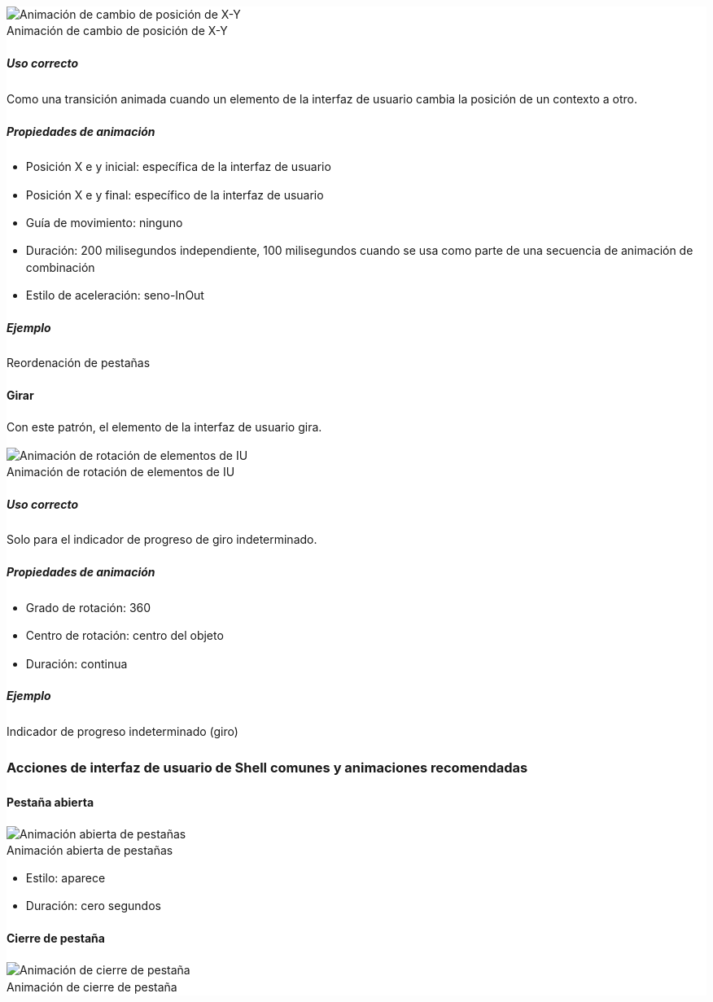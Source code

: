 ![Animación de cambio de posición de X-Y](../../extensibility/ux-guidelines/media/1202-f_xypositionchange.png "1202-f_XYPositionChange")<br />Animación de cambio de posición de X-Y

##### <a name="correct-usage"></a>Uso correcto
Como una transición animada cuando un elemento de la interfaz de usuario cambia la posición de un contexto a otro.

##### <a name="animation-properties"></a>Propiedades de animación

- Posición X e y inicial: específica de la interfaz de usuario

- Posición X e y final: específico de la interfaz de usuario

- Guía de movimiento: ninguno

- Duración: 200 milisegundos independiente, 100 milisegundos cuando se usa como parte de una secuencia de animación de combinación

- Estilo de aceleración: seno-InOut

##### <a name="example"></a>Ejemplo
Reordenación de pestañas

#### <a name="rotate"></a>Girar
Con este patrón, el elemento de la interfaz de usuario gira.

![Animación de rotación de elementos de IU](../../extensibility/ux-guidelines/media/1202-g_rotate.png "1202-g_Rotate")<br />Animación de rotación de elementos de IU

##### <a name="correct-usage"></a>Uso correcto
Solo para el indicador de progreso de giro indeterminado.

##### <a name="animation-properties"></a>Propiedades de animación

- Grado de rotación: 360

- Centro de rotación: centro del objeto

- Duración: continua

##### <a name="example"></a>Ejemplo
Indicador de progreso indeterminado (giro)

### <a name="common-shell-ui-actions-and-recommended-animations"></a>Acciones de interfaz de usuario de Shell comunes y animaciones recomendadas

#### <a name="tab-open"></a>Pestaña abierta
![Animación abierta de pestañas](../../extensibility/ux-guidelines/media/1202-h_tabopen.png "1202-h_TabOpen")<br />Animación abierta de pestañas

- Estilo: aparece

- Duración: cero segundos

#### <a name="tab-close"></a>Cierre de pestaña
![Animación de cierre de pestaña](../../extensibility/ux-guidelines/media/1202-i_tabclose.png "1202-i_TabClose")<br />Animación de cierre de pestaña
